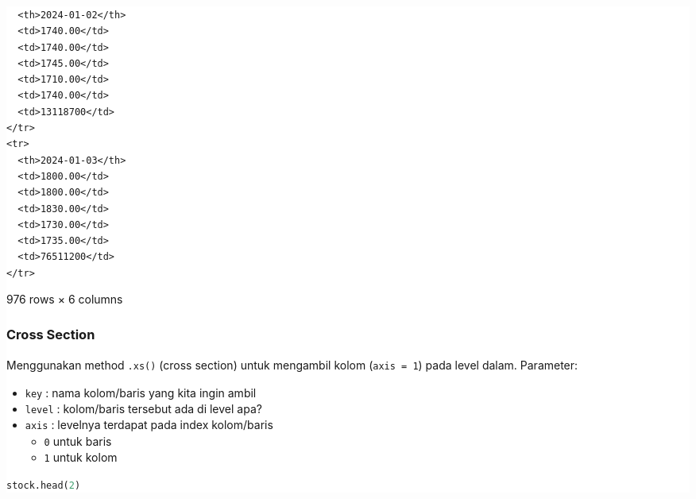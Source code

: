       <th>2024-01-02</th>
      <td>1740.00</td>
      <td>1740.00</td>
      <td>1745.00</td>
      <td>1710.00</td>
      <td>1740.00</td>
      <td>13118700</td>
    </tr>
    <tr>
      <th>2024-01-03</th>
      <td>1800.00</td>
      <td>1800.00</td>
      <td>1830.00</td>
      <td>1730.00</td>
      <td>1735.00</td>
      <td>76511200</td>
    </tr>
  </tbody>
</table>
<p>976 rows × 6 columns</p>
</div>



### Cross Section

Menggunakan method `.xs()` (cross section) untuk mengambil kolom (`axis = 1`) pada level dalam. Parameter:

- `key` : nama kolom/baris yang kita ingin ambil
- `level` : kolom/baris tersebut ada di level apa?
- `axis` : levelnya terdapat pada index kolom/baris 
    + `0` untuk baris
    + `1` untuk kolom


```python
stock.head(2)
```




<div>
<style scoped>
    .dataframe tbody tr th:only-of-type {
        vertical-align: middle;
    }

    .dataframe tbody tr th {
        vertical-align: top;
    }

    .dataframe thead tr th {
        text-align: left;
    }
